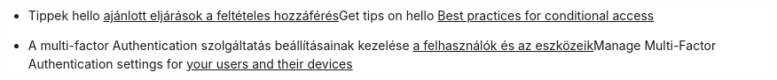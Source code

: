 - <span data-ttu-id="78deb-193">Tippek hello [ajánlott eljárások a feltételes hozzáférés](../active-directory/active-directory-conditional-access-best-practices.md)</span><span class="sxs-lookup"><span data-stu-id="78deb-193">Get tips on hello [Best practices for conditional access](../active-directory/active-directory-conditional-access-best-practices.md)</span></span>

- <span data-ttu-id="78deb-194">A multi-factor Authentication szolgáltatás beállításainak kezelése [a felhasználók és az eszközeik](multi-factor-authentication-manage-users-and-devices.md)</span><span class="sxs-lookup"><span data-stu-id="78deb-194">Manage Multi-Factor Authentication settings for [your users and their devices](multi-factor-authentication-manage-users-and-devices.md)</span></span>